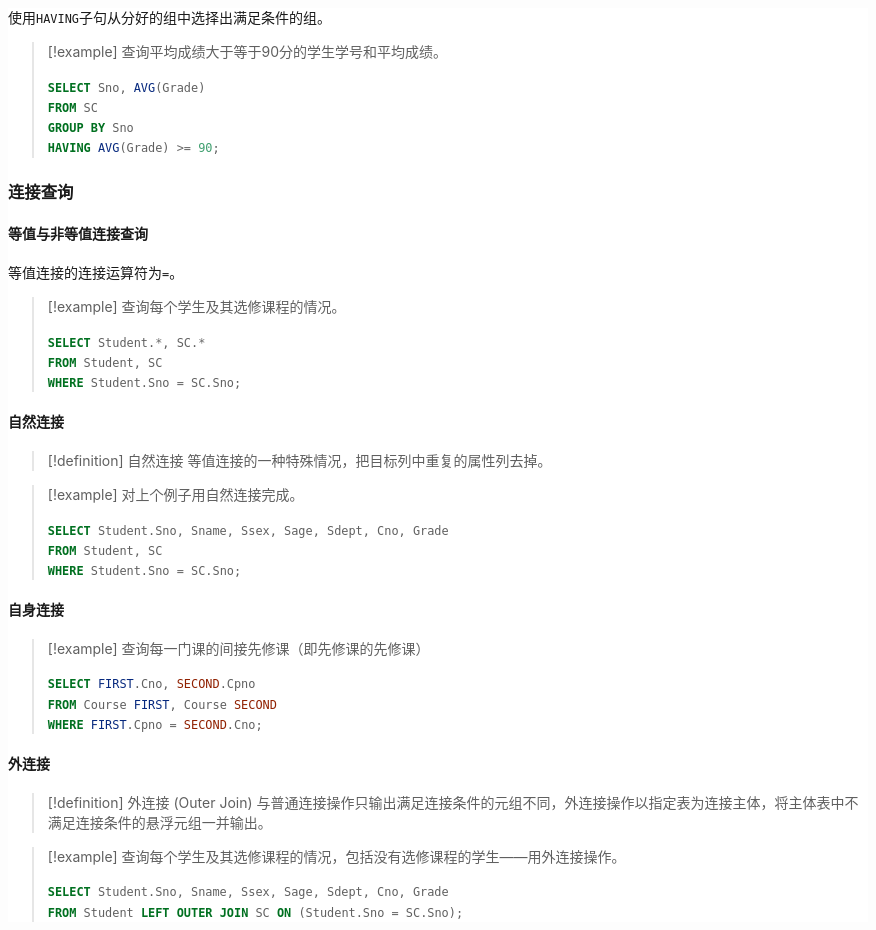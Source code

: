 使用`HAVING`子句从分好的组中选择出满足条件的组。
> [!example] 
> 查询平均成绩大于等于90分的学生学号和平均成绩。
> ```sql
> SELECT Sno, AVG(Grade)
> FROM SC
> GROUP BY Sno
> HAVING AVG(Grade) >= 90;
> ```
### 连接查询
#### 等值与非等值连接查询
等值连接的连接运算符为`=`。
> [!example] 
> 查询每个学生及其选修课程的情况。
> ```sql
> SELECT Student.*, SC.*
> FROM Student, SC
> WHERE Student.Sno = SC.Sno;
> ```

#### 自然连接
> [!definition] 自然连接
> 等值连接的一种特殊情况，把目标列中重复的属性列去掉。

> [!example] 
> 对上个例子用自然连接完成。
> ```sql
> SELECT Student.Sno, Sname, Ssex, Sage, Sdept, Cno, Grade
> FROM Student, SC
> WHERE Student.Sno = SC.Sno;
> ```

#### 自身连接
> [!example] 
> 查询每一门课的间接先修课（即先修课的先修课）
> ```sql
> SELECT FIRST.Cno, SECOND.Cpno
> FROM Course FIRST, Course SECOND
> WHERE FIRST.Cpno = SECOND.Cno;
> ```

#### 外连接
> [!definition] 外连接 (Outer Join)
> 与普通连接操作只输出满足连接条件的元组不同，外连接操作以指定表为连接主体，将主体表中不满足连接条件的悬浮元组一并输出。

> [!example] 
> 查询每个学生及其选修课程的情况，包括没有选修课程的学生——用外连接操作。
> ```sql
> SELECT Student.Sno, Sname, Ssex, Sage, Sdept, Cno, Grade
> FROM Student LEFT OUTER JOIN SC ON (Student.Sno = SC.Sno);
> ```
